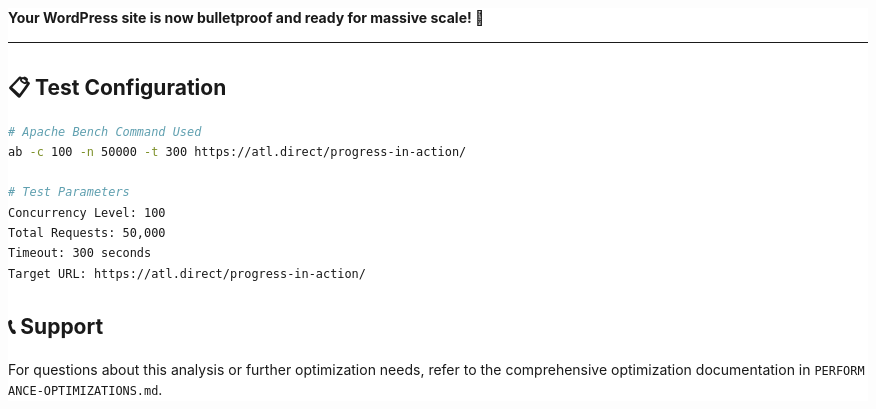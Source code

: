 **Your WordPress site is now bulletproof and ready for massive scale! 🚀**

---

## 📋 Test Configuration

```bash
# Apache Bench Command Used
ab -c 100 -n 50000 -t 300 https://atl.direct/progress-in-action/

# Test Parameters
Concurrency Level: 100
Total Requests: 50,000
Timeout: 300 seconds
Target URL: https://atl.direct/progress-in-action/
```

## 📞 Support

For questions about this analysis or further optimization needs, refer to the comprehensive optimization documentation in `PERFORMANCE-OPTIMIZATIONS.md`.